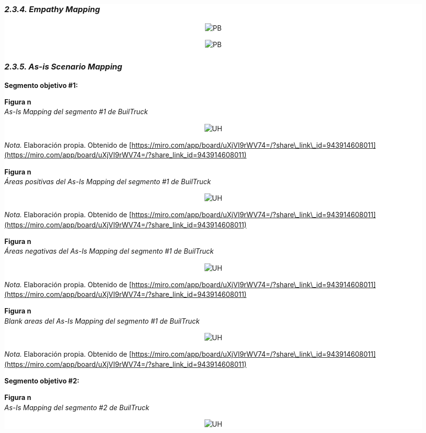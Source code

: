### ***2.3.4. Empathy Mapping***

<p align="center">
  <img src="images/Empathy_map.png" alt="PB" width="1000">
</p>
<p align="center">
  <img src="images/Empathy_map (1).png" alt="PB" width="1000">
</p>

### ***2.3.5. As-is Scenario Mapping***

**Segmento objetivo \#1:**  

**Figura n**  
*As-Is Mapping del segmento \#1 de BuilTruck*  
<p align="center">
  <img src="images/AppsWeb_As-is_S1.jpg" alt="UH">
</p> 

*Nota.* Elaboración propia. Obtenido de [https://miro.com/app/board/uXjVI9rWV74=/?share\_link\_id=943914608011](https://miro.com/app/board/uXjVI9rWV74=/?share_link_id=943914608011)   

**Figura n**  
*Áreas positivas del As-Is Mapping del segmento \#1 de BuilTruck*
<p align="center">
  <img src="images/AppsWeb_As-is_S1_AP.jpg" alt="UH">
</p> 

*Nota.* Elaboración propia. Obtenido de [https://miro.com/app/board/uXjVI9rWV74=/?share\_link\_id=943914608011](https://miro.com/app/board/uXjVI9rWV74=/?share_link_id=943914608011)   

**Figura n**  
*Áreas negativas del As-Is Mapping del segmento \#1 de BuilTruck*  
<p align="center">
  <img src="images/AppsWeb_As-is_S1_AN.jpg" alt="UH">
</p>  

*Nota.* Elaboración propia. Obtenido de [https://miro.com/app/board/uXjVI9rWV74=/?share\_link\_id=943914608011](https://miro.com/app/board/uXjVI9rWV74=/?share_link_id=943914608011)   

**Figura n**  
*Blank areas del As-Is Mapping del segmento \#1 de BuilTruck*  
<p align="center">
  <img src="images/AppsWeb_As-is_S1_BA.jpg" alt="UH">
</p>  

*Nota.* Elaboración propia. Obtenido de [https://miro.com/app/board/uXjVI9rWV74=/?share\_link\_id=943914608011](https://miro.com/app/board/uXjVI9rWV74=/?share_link_id=943914608011) 

**Segmento objetivo \#2:**  

**Figura n**  
*As-Is Mapping del segmento \#2 de BuilTruck*  
<p align="center">
  <img src="images/AppsWeb_As-is_S2.jpg" alt="UH">
</p> 
